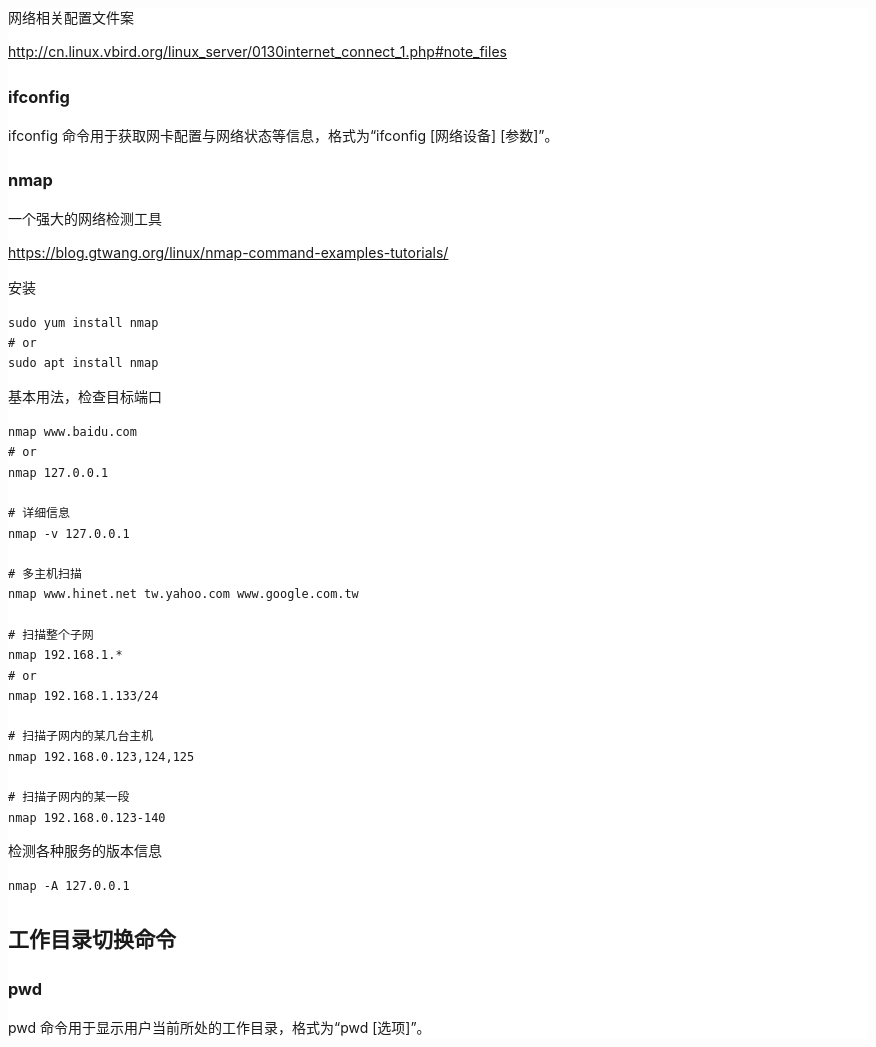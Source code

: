 网络相关配置文件案

http://cn.linux.vbird.org/linux_server/0130internet_connect_1.php#note_files

### ifconfig

ifconfig 命令用于获取网卡配置与网络状态等信息，格式为“ifconfig [网络设备] [参数]”。

### nmap

一个强大的网络检测工具

https://blog.gtwang.org/linux/nmap-command-examples-tutorials/

安装

```
sudo yum install nmap
# or
sudo apt install nmap
```

基本用法，检查目标端口

```
nmap www.baidu.com
# or
nmap 127.0.0.1

# 详细信息
nmap -v 127.0.0.1

# 多主机扫描
nmap www.hinet.net tw.yahoo.com www.google.com.tw

# 扫描整个子网
nmap 192.168.1.*
# or
nmap 192.168.1.133/24

# 扫描子网内的某几台主机
nmap 192.168.0.123,124,125

# 扫描子网内的某一段
nmap 192.168.0.123-140
```

检测各种服务的版本信息

```
nmap -A 127.0.0.1
```

## 工作目录切换命令

### pwd
pwd 命令用于显示用户当前所处的工作目录，格式为“pwd [选项]”。
